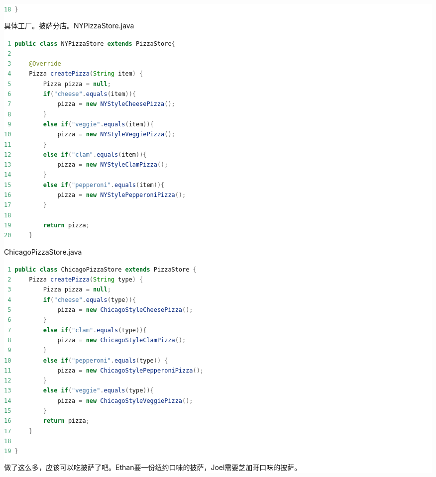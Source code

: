 ```java
18 }
```

具体工厂。披萨分店。NYPizzaStore.java

```java
 1 public class NYPizzaStore extends PizzaStore{
 2
 3     @Override
 4     Pizza createPizza(String item) {
 5         Pizza pizza = null;
 6         if("cheese".equals(item)){
 7             pizza = new NYStyleCheesePizza();
 8         }
 9         else if("veggie".equals(item)){
10             pizza = new NYStyleVeggiePizza();
11         }
12         else if("clam".equals(item)){
13             pizza = new NYStyleClamPizza();
14         }
15         else if("pepperoni".equals(item)){
16             pizza = new NYStylePepperoniPizza();
17         }
18         
19         return pizza;
20     }
```

ChicagoPizzaStore.java

```java
 1 public class ChicagoPizzaStore extends PizzaStore {
 2     Pizza createPizza(String type) {
 3         Pizza pizza = null;
 4         if("cheese".equals(type)){
 5             pizza = new ChicagoStyleCheesePizza();
 6         }
 7         else if("clam".equals(type)){
 8             pizza = new ChicagoStyleClamPizza();
 9         }
10         else if("pepperoni".equals(type)) {
11             pizza = new ChicagoStylePepperoniPizza();
12         }
13         else if("veggie".equals(type)){
14             pizza = new ChicagoStyleVeggiePizza();
15         }
16         return pizza;
17     }
18
19 }
```

做了这么多，应该可以吃披萨了吧。Ethan要一份纽约口味的披萨，Joel需要芝加哥口味的披萨。
